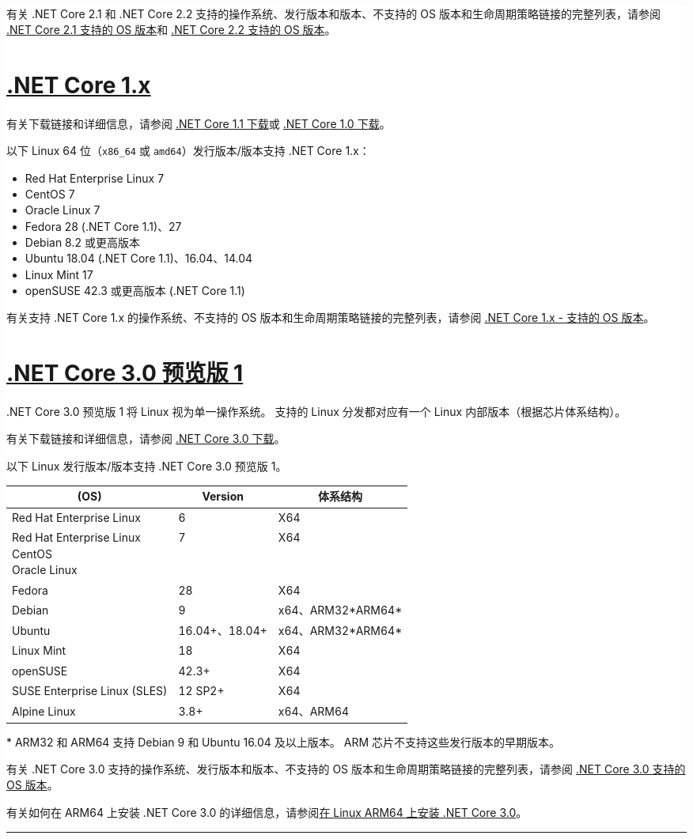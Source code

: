 有关 .NET Core 2.1 和 .NET Core 2.2 支持的操作系统、发行版本和版本、不支持的 OS 版本和生命周期策略链接的完整列表，请参阅 [.NET Core 2.1 支持的 OS 版本](https://github.com/dotnet/core/blob/master/release-notes/2.1/2.1-supported-os.md)和 [.NET Core 2.2 支持的 OS 版本](https://github.com/dotnet/core/blob/master/release-notes/2.2/2.2-supported-os.md)。

# <a name="net-core-1xtabnetcore1x"></a>[.NET Core 1.x](#tab/netcore1x)

有关下载链接和详细信息，请参阅 [.NET Core 1.1 下载](https://www.microsoft.com/net/download/dotnet-core/1.1)或 [.NET Core 1.0 下载](https://www.microsoft.com/net/download/dotnet-core/1.0)。

以下 Linux 64 位（`x86_64` 或 `amd64`）发行版本/版本支持 .NET Core 1.x：

* Red Hat Enterprise Linux 7
* CentOS 7
* Oracle Linux 7
* Fedora 28 (.NET Core 1.1)、27
* Debian 8.2 或更高版本
* Ubuntu 18.04 (.NET Core 1.1)、16.04、14.04
* Linux Mint 17
* openSUSE 42.3 或更高版本 (.NET Core 1.1)

有关支持 .NET Core 1.x 的操作系统、不支持的 OS 版本和生命周期策略链接的完整列表，请参阅 [.NET Core 1.x - 支持的 OS 版本](https://github.com/dotnet/core/blob/master/release-notes/1.0/1.0-supported-os.md)。

# <a name="net-core-30-preview-1tabnetcore30"></a>[.NET Core 3.0 预览版 1](#tab/netcore30)

.NET Core 3.0 预览版 1 将 Linux 视为单一操作系统。 支持的 Linux 分发都对应有一个 Linux 内部版本（根据芯片体系结构）。 

有关下载链接和详细信息，请参阅 [.NET Core 3.0 下载](https://dotnet.microsoft.com/download/dotnet-core/3.0)。

以下 Linux 发行版本/版本支持 .NET Core 3.0 预览版 1。 

(OS)                            | Version               | 体系结构  
------------------------------|-----------------------|----------------
Red Hat Enterprise Linux      | 6                     | X64
Red Hat Enterprise Linux<br>CentOS<br>Oracle Linux  | 7                     | X64
Fedora                        | 28                    | X64
Debian                        | 9                     | x64、ARM32\*ARM64\*
Ubuntu                        | 16.04+、18.04+        | x64、ARM32\*ARM64\*
Linux Mint                    | 18                    | X64
openSUSE                      | 42.3+                 | X64
SUSE Enterprise Linux (SLES)  | 12 SP2+               | X64
Alpine Linux                  | 3.8+                  | x64、ARM64

\* ARM32 和 ARM64 支持 Debian 9 和 Ubuntu 16.04 及以上版本。 ARM 芯片不支持这些发行版本的早期版本。

有关 .NET Core 3.0 支持的操作系统、发行版本和版本、不支持的 OS 版本和生命周期策略链接的完整列表，请参阅 [.NET Core 3.0 支持的 OS 版本](https://github.com/dotnet/core/blob/master/release-notes/3.0/3.0-supported-os.md)。

有关如何在 ARM64 上安装 .NET Core 3.0 的详细信息，请参阅[在 Linux ARM64 上安装 .NET Core 3.0](https://gist.github.com/richlander/467813274cea8abc624553ee72b28213)。



---